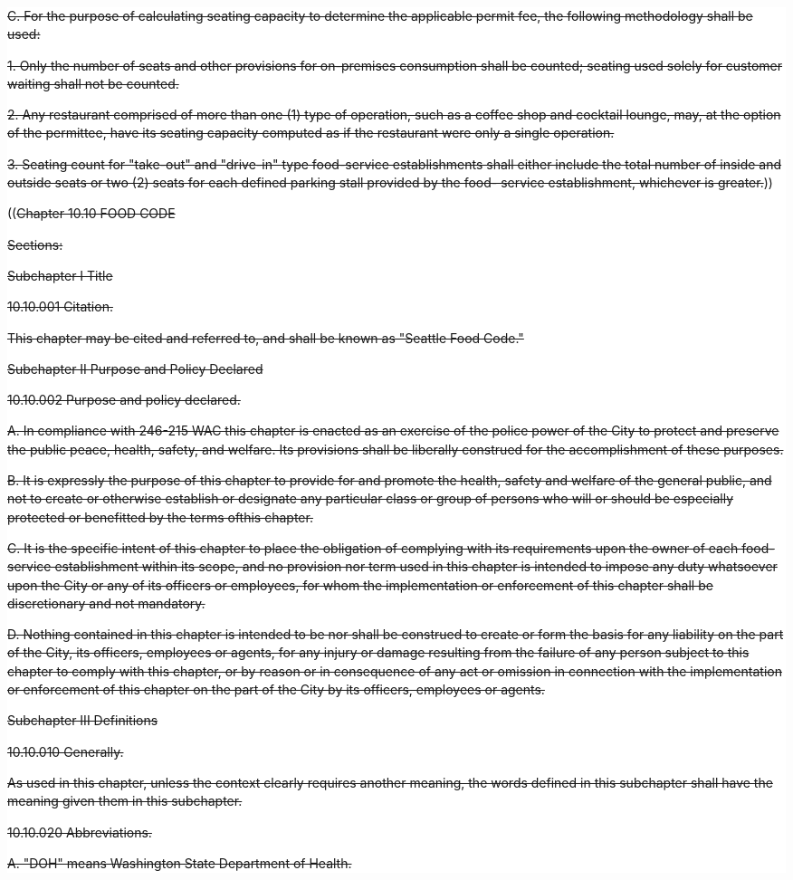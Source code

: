 ~~C. For the purpose of calculating seating capacity to determine the applicable permit fee, the following methodology shall be used:~~

~~1. Only the number of seats and other provisions for on-premises consumption shall be counted; seating used solely for customer waiting shall not be counted.~~

~~2. Any restaurant comprised of more than one (1) type of operation, such as a coffee shop and cocktail lounge, may, at the option of the permittee, have its seating capacity computed as if the restaurant were only a single operation.~~

~~3. Seating count for "take-out" and "drive-in" type food-service establishments shall either include the total number of inside and outside seats or two (2) seats for each defined parking stall provided by the food- service establishment, whichever is greater.~~))

 ((~~Chapter 10.10 FOOD CODE~~

~~Sections:~~

~~Subchapter I Title~~

~~10.10.001 Citation.~~

~~This chapter may be cited and referred to, and shall be known as "Seattle Food Code."~~

~~Subchapter II Purpose and Policy Declared~~

~~10.10.002 Purpose and policy declared.~~

~~A. In compliance with 246-215 WAC this chapter is enacted as an exercise of the police power of the City to protect and preserve the public peace, health, safety, and welfare. Its provisions shall be liberally construed for the accomplishment of these purposes.~~

~~B. It is expressly the purpose of this chapter to provide for and promote the health, safety and welfare of the general public, and not to create or otherwise establish or designate any particular class or group of persons who will or should be especially protected or benefitted by the terms ofthis chapter.~~

~~C. It is the specific intent of this chapter to place the obligation of complying with its requirements upon the owner of each food-service establishment within its scope, and no provision nor term used in this chapter is intended to impose any duty whatsoever upon the City or any of its officers or employees, for whom the implementation or enforcement of this chapter shall be discretionary and not mandatory.~~

~~D. Nothing contained in this chapter is intended to be nor shall be construed to create or form the basis for any liability on the part of the City, its officers, employees or agents, for any injury or damage resulting from the failure of any person subject to this chapter to comply with this chapter, or by reason or in consequence of any act or omission in connection with the implementation or enforcement of this chapter on the part of the City by its officers, employees or agents.~~

~~Subchapter III Definitions~~

~~10.10.010 Generally.~~

~~As used in this chapter, unless the context clearly requires another meaning, the words defined in this subchapter shall have the meaning given them in this subchapter.~~

~~10.10.020 Abbreviations.~~

~~A. "DOH" means Washington State Department of Health.~~
